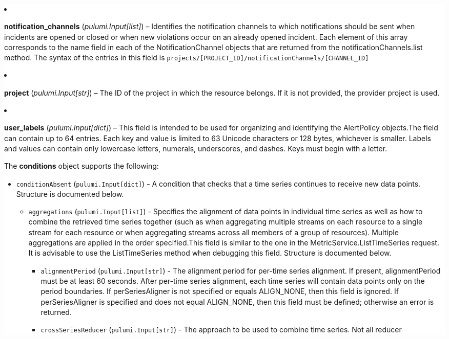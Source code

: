 <li><p><strong>notification_channels</strong> (<em>pulumi.Input</em><em>[</em><em>list</em><em>]</em>) – Identifies the notification channels to which notifications should be
sent when incidents are opened or closed or when new violations occur
on an already opened incident. Each element of this array corresponds
to the name field in each of the NotificationChannel objects that are
returned from the notificationChannels.list method. The syntax of the
entries in this field is
<code class="docutils literal notranslate"><span class="pre">projects/[PROJECT_ID]/notificationChannels/[CHANNEL_ID]</span></code></p></li>
<li><p><strong>project</strong> (<em>pulumi.Input</em><em>[</em><em>str</em><em>]</em>) – The ID of the project in which the resource belongs.
If it is not provided, the provider project is used.</p></li>
<li><p><strong>user_labels</strong> (<em>pulumi.Input</em><em>[</em><em>dict</em><em>]</em>) – This field is intended to be used for organizing and identifying the AlertPolicy
objects.The field can contain up to 64 entries. Each key and value is limited
to 63 Unicode characters or 128 bytes, whichever is smaller. Labels and values
can contain only lowercase letters, numerals, underscores, and dashes. Keys
must begin with a letter.</p></li>
</ul>
</dd>
</dl>
<p>The <strong>conditions</strong> object supports the following:</p>
<ul class="simple">
<li><p><code class="docutils literal notranslate"><span class="pre">conditionAbsent</span></code> (<code class="docutils literal notranslate"><span class="pre">pulumi.Input[dict]</span></code>) - A condition that checks that a time series
continues to receive new data points.  Structure is documented below.</p>
<ul>
<li><p><code class="docutils literal notranslate"><span class="pre">aggregations</span></code> (<code class="docutils literal notranslate"><span class="pre">pulumi.Input[list]</span></code>) - Specifies the alignment of data points in
individual time series as well as how to
combine the retrieved time series together
(such as when aggregating multiple streams
on each resource to a single stream for each
resource or when aggregating streams across
all members of a group of resources).
Multiple aggregations are applied in the
order specified.This field is similar to the
one in the MetricService.ListTimeSeries
request. It is advisable to use the
ListTimeSeries method when debugging this
field.  Structure is documented below.</p>
<ul>
<li><p><code class="docutils literal notranslate"><span class="pre">alignmentPeriod</span></code> (<code class="docutils literal notranslate"><span class="pre">pulumi.Input[str]</span></code>) - The alignment period for per-time
series alignment. If present,
alignmentPeriod must be at least
60 seconds. After per-time series
alignment, each time series will
contain data points only on the
period boundaries. If
perSeriesAligner is not specified
or equals ALIGN_NONE, then this
field is ignored. If
perSeriesAligner is specified and
does not equal ALIGN_NONE, then
this field must be defined;
otherwise an error is returned.</p></li>
<li><p><code class="docutils literal notranslate"><span class="pre">crossSeriesReducer</span></code> (<code class="docutils literal notranslate"><span class="pre">pulumi.Input[str]</span></code>) - The approach to be used to combine
time series. Not all reducer